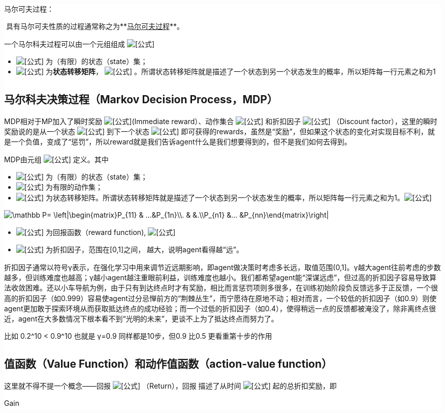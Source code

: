 马尔可夫过程：

​	具有马尔可夫性质的过程通常称之为**[马尔可夫过程](https://baike.baidu.com/item/马尔可夫过程)**。

一个马尔科夫过程可以由一个元组组成 ![[公式]](https://www.zhihu.com/equation?tex=%5Cleft%3C+%5Cmathcal%7BS%7D%2C%5Cmathcal%7BP%7D+%5Cright%3E+)

- ![[公式]](https://www.zhihu.com/equation?tex=+%5Cmathcal%7BS%7D+) 为（有限）的状态（state）集；
- ![[公式]](https://www.zhihu.com/equation?tex=%5Cmathcal%7BP%7D+) 为**状态转移矩阵**， ![[公式]](https://www.zhihu.com/equation?tex=+%5Cmathcal%7BP%7D_%7Bss%27%7D%3D%5Cmathbb%7BP%7D%5Cleft%5B+S_%7Bt%2B1%7D%3Ds%27%7CS_t%3Ds+%5Cright%5D+) 。所谓状态转移矩阵就是描述了一个状态到另一个状态发生的概率，所以矩阵每一行元素之和为1



## **马尔科夫决策过程（Markov Decision Process，MDP）**

MDP相对于MP加入了瞬时奖励 ![[公式]](https://www.zhihu.com/equation?tex=+%5Cmathcal%7BR%7D)(Immediate reward）、动作集合 ![[公式]](https://www.zhihu.com/equation?tex=%5Cmathcal%7BA%7D+) 和折扣因子 ![[公式]](https://www.zhihu.com/equation?tex=+%5Cgamma+) （Discount factor），这里的瞬时奖励说的是从一个状态 ![[公式]](https://www.zhihu.com/equation?tex=s) 到下一个状态 ![[公式]](https://www.zhihu.com/equation?tex=+s%27+) 即可获得的rewards，虽然是“奖励”，但如果这个状态的变化对实现目标不利，就是一个负值，变成了“惩罚”，所以reward就是我们告诉agent什么是我们想要得到的，但不是我们如何去得到。

MDP由元组 ![[公式]](https://www.zhihu.com/equation?tex=%5Cleft%3C+%5Cmathcal%7BS%7D%2C%5Cmathcal%7BA%7D%2C%5Cmathcal%7BP%7D%2C%5Cmathcal%7BR%7D%2C%5Cgamma+%5Cright%3E+) 定义。其中

- ![[公式]](https://www.zhihu.com/equation?tex=+%5Cmathcal%7BS%7D+) 为（有限）的状态（state）集；
- ![[公式]](https://www.zhihu.com/equation?tex=%5Cmathcal%7BA%7D+) 为有限的动作集；
- ![[公式]](https://www.zhihu.com/equation?tex=%5Cmathcal%7BP%7D+) 为状态转移矩阵。所谓状态转移矩阵就是描述了一个状态到另一个状态发生的概率，所以矩阵每一行元素之和为1。![[公式]](https://www.zhihu.com/equation?tex=%5Cmathcal%7BP%7D_%7Bss%27%7D%5E%7Ba%7D%3D%5Cmathbb%7BP%7D%5Cleft%5B+S_%7Bt%2B1%7D%3Ds%27%7CS_t%3Ds%2CA_t%3Da+%5Cright%5D+)

![\mathbb P= \left|\begin{matrix}P_{11} & ...&P_{1n}\\\\. & &.\\\\P_{n1} &... &P_{nn}\end{matrix}\right|](https://math.jianshu.com/math?formula=%5Cmathbb%20P%3D%20%5Cleft%7C%5Cbegin%7Bmatrix%7DP_%7B11%7D%20%26%20...%26P_%7B1n%7D%5C%5C%5C%5C.%20%26%20%26.%5C%5C%5C%5CP_%7Bn1%7D%20%26...%20%26P_%7Bnn%7D%5Cend%7Bmatrix%7D%5Cright%7C)

- ![[公式]](https://www.zhihu.com/equation?tex=+%5Cmathcal%7BR%7D) 为回报函数（reward function), ![[公式]](https://www.zhihu.com/equation?tex=%5Cmathcal%7BR%7D_%7Bs%7D%5E%7Ba%7D%3D%5Cmathbb%7BE%7D%5Cleft%5B+R_%7Bt%2B1%7D%7CS_t%3Ds%2CA_t%3Da+%5Cright%5D+)

- ![[公式]](https://www.zhihu.com/equation?tex=+%5Cgamma+) 为折扣因子，范围在[0,1]之间， 越大，说明agent看得越“远”。

折扣因子通常以符号γ表示，在强化学习中用来调节近远期影响，即agent做决策时考虑多长远，取值范围(0,1]。γ越大agent往前考虑的步数越多，但训练难度也越高；γ越小agent越注重眼前利益，训练难度也越小。我们都希望agent能“深谋远虑”，但过高的折扣因子容易导致算法收敛困难。还以小车导航为例，由于只有到达终点时才有奖励，相比而言惩罚项则多很多，在训练初始阶段负反馈远多于正反馈，一个很高的折扣因子（如0.999）容易使agent过分忌惮前方的“荆棘丛生”，而宁愿待在原地不动；相对而言，一个较低的折扣因子（如0.9）则使agent更加敢于探索环境从而获取抵达终点的成功经验；而一个过低的折扣因子（如0.4），使得稍远一点的反馈都被淹没了，除非离终点很近，agent在大多数情况下根本看不到“光明的未来”，更谈不上为了抵达终点而努力了。



比如  0.2^10 < 0.9^10  也就是 γ=0.9 同样都是10步，但0.9 比0.5 更看重第十步的作用





## **值函数（Value Function）和动作值函数（action-value function）**

这里就不得不提一个概念——回报 ![[公式]](https://www.zhihu.com/equation?tex=+G_t+) （Return），回报 描述了从时间 ![[公式]](https://www.zhihu.com/equation?tex=t) 起的总折扣奖励，即

Gain 
